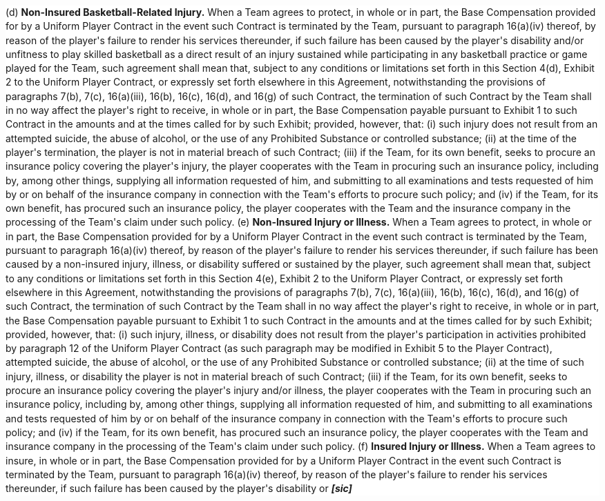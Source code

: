 (d) **Non-Insured Basketball-Related Injury.** When a Team agrees to protect, in whole or in part, the Base Compensation provided for by a Uniform Player Contract in the event such Contract is terminated by the Team, pursuant to paragraph 16(a)(iv) thereof, by reason of the player's failure to render his services thereunder, if such failure has been caused by the player's disability and/or unfitness to play skilled basketball as a direct result of an injury sustained while participating in any basketball practice or game played for the Team, such agreement shall mean that, subject to any conditions or limitations set forth in this Section 4(d), Exhibit 2 to the Uniform Player Contract, or expressly set forth elsewhere in this Agreement, notwithstanding the provisions of paragraphs 7(b), 7(c), 16(a)(iii), 16(b), 16(c), 16(d), and 16(g) of such Contract, the termination of such Contract by the Team shall in no way affect the player's right to receive, in whole or in part, the Base Compensation payable pursuant to Exhibit 1 to such Contract in the amounts and at the times called for by such Exhibit; provided, however, that: (i) such injury does not result from an attempted suicide, the abuse of alcohol, or the use of any Prohibited Substance or controlled substance; (ii) at the time of the player's termination, the player is not in material breach of such Contract; (iii) if the Team, for its own benefit, seeks to procure an insurance policy covering the player's injury, the player cooperates with the Team in procuring such an insurance policy, including by, among other things, supplying all information requested of him, and submitting to all examinations and tests requested of him by or on behalf of the insurance company in connection with the Team's efforts to procure such policy; and (iv) if the Team, for its own benefit, has procured such an insurance policy, the player cooperates with the Team and the insurance company in the processing of the Team's claim under such policy.
(e) **Non-Insured Injury or Illness.** When a Team agrees to protect, in whole or in part, the Base Compensation provided for by a Uniform Player Contract in the event such contract is terminated by the Team, pursuant to paragraph 16(a)(iv) thereof, by reason of the player's failure to render his services thereunder, if such failure has been caused by a non-insured injury, illness, or disability suffered or sustained by the player, such agreement shall mean that, subject to any conditions or limitations set forth in this Section 4(e), Exhibit 2 to the Uniform Player Contract, or expressly set forth elsewhere in this Agreement, notwithstanding the provisions of paragraphs 7(b), 7(c), 16(a)(iii), 16(b), 16(c), 16(d), and 16(g) of such Contract, the termination of such Contract by the Team shall in no way affect the player's right to receive, in whole or in part, the Base Compensation payable pursuant to Exhibit 1 to such Contract in the amounts and at the times called for by such Exhibit; provided, however, that: (i) such injury, illness, or disability does not result from the player's participation in activities prohibited by paragraph 12 of the Uniform Player Contract (as such paragraph may be modified in Exhibit 5 to the Player Contract), attempted suicide, the abuse of alcohol, or the use of any Prohibited Substance or controlled substance; (ii) at the time of such injury, illness, or disability the player is not in material breach of such Contract; (iii) if the Team, for its own benefit, seeks to procure an insurance policy covering the player's injury and/or illness, the player cooperates with the Team in procuring such an insurance policy, including by, among other things, supplying all information requested of him, and submitting to all examinations and tests requested of him by or on behalf of the insurance company in connection with the Team's efforts to procure such policy; and (iv) if the Team, for its own benefit, has procured such an insurance policy, the player cooperates with the Team and insurance company in the processing of the Team's claim under such policy.
(f) **Insured Injury or Illness.** When a Team agrees to insure, in whole or in part, the Base Compensation provided for by a Uniform Player Contract in the event such Contract is terminated by the Team, pursuant to paragraph 16(a)(iv) thereof, by reason of the player's failure to render his services thereunder, if such failure has been caused by the player's disability or ***[sic]***